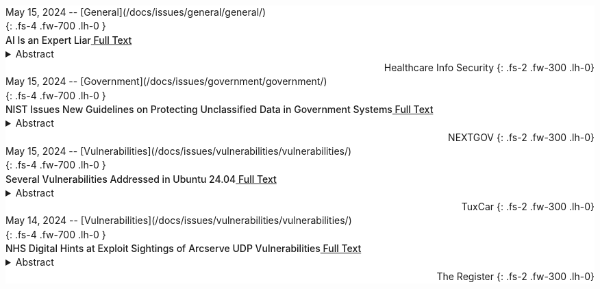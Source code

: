 <div class="code-example dont-break-out" markdown="1" style="padding-top:0px;padding-bottom:0px">
May 15, 2024 -- [General](/docs/issues/general/general/)<br>
{: .fs-4 .fw-700 .lh-0  }
<p style="font-weight:500; margin:0px" markdown="1">
AI Is an Expert Liar<a href="https://www.healthcareinfosecurity.com/ai-expert-liar-a-25199?&amp;web_view=true"> Full Text</a>
</p>
<details><summary>Abstract</summary></details>
<div style="text-align: right" markdown="1">
Healthcare Info Security
{: .fs-2 .fw-300 .lh-0}
</div>
</div>

<div class="code-example dont-break-out" markdown="1" style="padding-top:0px;padding-bottom:0px">
May 15, 2024 -- [Government](/docs/issues/government/government/)<br>
{: .fs-4 .fw-700 .lh-0  }
<p style="font-weight:500; margin:0px" markdown="1">
NIST Issues New Guidelines on Protecting Unclassified Data in Government Systems<a href="https://www.nextgov.com/cybersecurity/2024/05/nist-issues-new-guidelines-protecting-unclassified-data-government-systems/396545/?&amp;web_view=true"> Full Text</a>
</p>
<details><summary>Abstract</summary></details>
<div style="text-align: right" markdown="1">
NEXTGOV
{: .fs-2 .fw-300 .lh-0}
</div>
</div>

<div class="code-example dont-break-out" markdown="1" style="padding-top:0px;padding-bottom:0px">
May 15, 2024 -- [Vulnerabilities](/docs/issues/vulnerabilities/vulnerabilities/)<br>
{: .fs-4 .fw-700 .lh-0  }
<p style="font-weight:500; margin:0px" markdown="1">
Several Vulnerabilities Addressed in Ubuntu 24.04<a href="https://tuxcare.com/blog/several-vulnerabilities-addressed-in-ubuntu-24-04/?&amp;web_view=true"> Full Text</a>
</p>
<details><summary>Abstract</summary></details>
<div style="text-align: right" markdown="1">
TuxCar
{: .fs-2 .fw-300 .lh-0}
</div>
</div>

<div class="code-example dont-break-out" markdown="1" style="padding-top:0px;padding-bottom:0px">
May 14, 2024 -- [Vulnerabilities](/docs/issues/vulnerabilities/vulnerabilities/)<br>
{: .fs-4 .fw-700 .lh-0  }
<p style="font-weight:500; margin:0px" markdown="1">
NHS Digital Hints at Exploit Sightings of Arcserve UDP Vulnerabilities<a href="https://www.theregister.com/2024/05/14/nhs_arcserve_udp/?&amp;web_view=true"> Full Text</a>
</p>
<details><summary>Abstract</summary></details>
<div style="text-align: right" markdown="1">
The Register
{: .fs-2 .fw-300 .lh-0}
</div>
</div>
